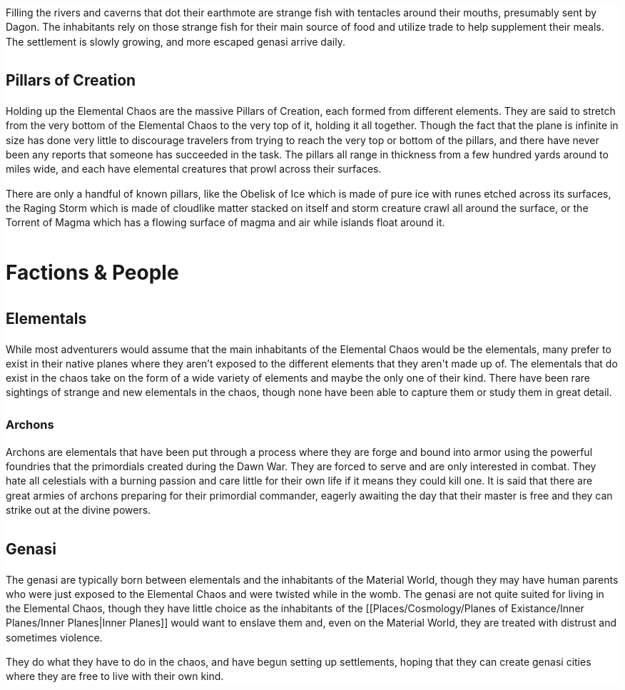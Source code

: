 Filling the rivers and caverns that dot their earthmote are strange fish with tentacles around their mouths, presumably sent by Dagon. The inhabitants rely on those strange fish for their main source of food and utilize trade to help supplement their meals. The settlement is slowly growing, and more escaped genasi arrive daily.

## Pillars of Creation

Holding up the Elemental Chaos are the massive Pillars of Creation, each formed from different elements. They are said to stretch from the very bottom of the Elemental Chaos to the very top of it, holding it all together. Though the fact that the plane is infinite in size has done very little to discourage travelers from trying to reach the very top or bottom of the pillars, and there have never been any reports that someone has succeeded in the task. The pillars all range in thickness from a few hundred yards around to miles wide, and each have elemental creatures that prowl across their surfaces.

There are only a handful of known pillars, like the Obelisk of Ice which is made of pure ice with runes etched across its surfaces, the Raging Storm which is made of cloudlike matter stacked on itself and storm creature crawl all around the surface, or the Torrent of Magma which has a flowing surface of magma and air while islands float around it.

# Factions & People

## Elementals

While most adventurers would assume that the main inhabitants of the Elemental Chaos would be the elementals, many prefer to exist in their native planes where they aren’t exposed to the different elements that they aren't made up of. The elementals that do exist in the chaos take on the form of a wide variety of elements and maybe the only one of their kind. There have been rare sightings of strange and new elementals in the chaos, though none have been able to capture them or study them in great detail.

### Archons

Archons are elementals that have been put through a process where they are forge and bound into armor using the powerful foundries that the primordials created during the Dawn War. They are forced to serve and are only interested in combat. They hate all celestials with a burning passion and care little for their own life if it means they could kill one. It is said that there are great armies of archons preparing for their primordial commander, eagerly awaiting the day that their master is free and they can strike out at the divine powers.

## Genasi

The genasi are typically born between elementals and the inhabitants of the Material World, though they may have human parents who were just exposed to the Elemental Chaos and were twisted while in the womb. The genasi are not quite suited for living in the Elemental Chaos, though they have little choice as the inhabitants of the [[Places/Cosmology/Planes of Existance/Inner Planes/Inner Planes|Inner Planes]] would want to enslave them and, even on the Material World, they are treated with distrust and sometimes violence.

They do what they have to do in the chaos, and have begun setting up settlements, hoping that they can create genasi cities where they are free to live with their own kind.
